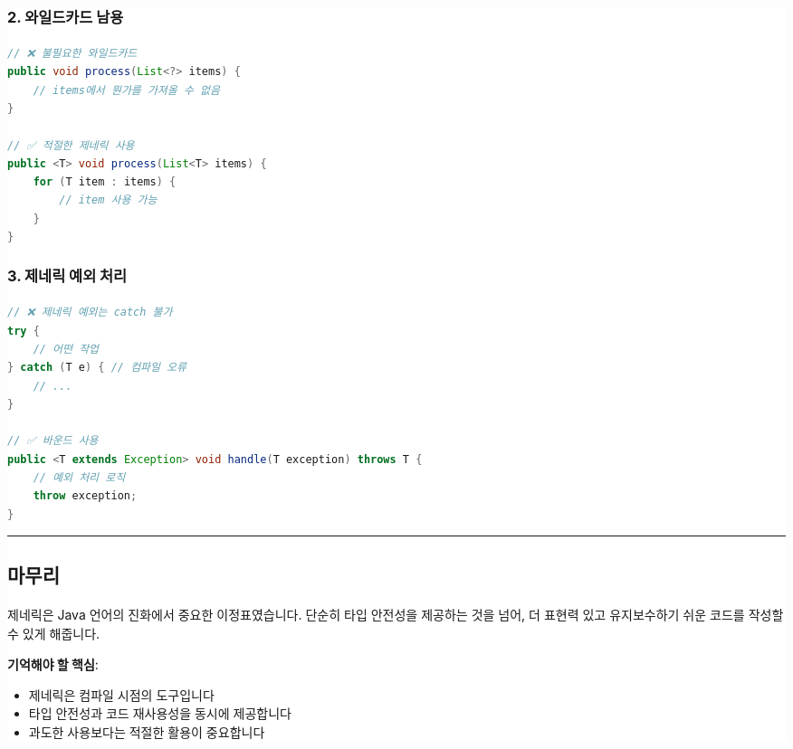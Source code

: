 ### 2. 와일드카드 남용

```java
// ❌ 불필요한 와일드카드
public void process(List<?> items) {
    // items에서 뭔가를 가져올 수 없음
}

// ✅ 적절한 제네릭 사용
public <T> void process(List<T> items) {
    for (T item : items) {
        // item 사용 가능
    }
}
```

### 3. 제네릭 예외 처리

```java
// ❌ 제네릭 예외는 catch 불가
try {
    // 어떤 작업
} catch (T e) { // 컴파일 오류
    // ...
}

// ✅ 바운드 사용
public <T extends Exception> void handle(T exception) throws T {
    // 예외 처리 로직
    throw exception;
}
```

---

## 마무리

제네릭은 Java 언어의 진화에서 중요한 이정표였습니다. 단순히 타입 안전성을 제공하는 것을 넘어, 더 표현력 있고 유지보수하기 쉬운 코드를 작성할 수 있게 해줍니다.

**기억해야 할 핵심**:
- 제네릭은 컴파일 시점의 도구입니다
- 타입 안전성과 코드 재사용성을 동시에 제공합니다
- 과도한 사용보다는 적절한 활용이 중요합니다

